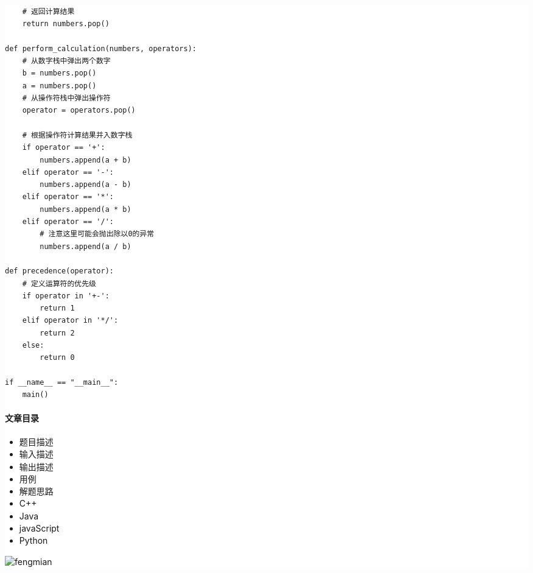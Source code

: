         # 返回计算结果
        return numbers.pop()
    
    def perform_calculation(numbers, operators):
        # 从数字栈中弹出两个数字
        b = numbers.pop()
        a = numbers.pop()
        # 从操作符栈中弹出操作符
        operator = operators.pop()
    
        # 根据操作符计算结果并入数字栈
        if operator == '+':
            numbers.append(a + b)
        elif operator == '-':
            numbers.append(a - b)
        elif operator == '*':
            numbers.append(a * b)
        elif operator == '/':
            # 注意这里可能会抛出除以0的异常
            numbers.append(a / b)
    
    def precedence(operator):
        # 定义运算符的优先级
        if operator in '+-':
            return 1
        elif operator in '*/':
            return 2
        else:
            return 0
    
    if __name__ == "__main__":
        main()
    

#### 文章目录

  * 题目描述
  * 输入描述
  * 输出描述
  * 用例
  * 解题思路
  * C++
  * Java
  * javaScript
  * Python

![fengmian](https://i-blog.csdnimg.cn/blog_migrate/6848772a7ef1cbaf36f7002b774bc727.png)

